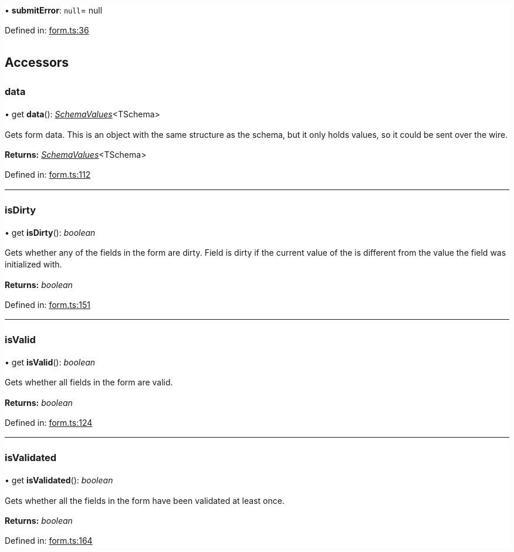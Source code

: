 • **submitError**: ``null``= null

Defined in: [form.ts:36](https://github.com/ivandotv/dumba/blob/63fcdf7/packages/dumba/src/form.ts#L36)

## Accessors

### data

• get **data**(): [*SchemaValues*](../modules/form.md#schemavalues)<TSchema\>

Gets form data. This is an object with the same structure as the schema, but it
only holds values, so it could be sent over the wire.

**Returns:** [*SchemaValues*](../modules/form.md#schemavalues)<TSchema\>

Defined in: [form.ts:112](https://github.com/ivandotv/dumba/blob/63fcdf7/packages/dumba/src/form.ts#L112)

___

### isDirty

• get **isDirty**(): *boolean*

Gets whether any of the fields in the form are dirty. Field is dirty if the current
value of the is different from the value the field was initialized with.

**Returns:** *boolean*

Defined in: [form.ts:151](https://github.com/ivandotv/dumba/blob/63fcdf7/packages/dumba/src/form.ts#L151)

___

### isValid

• get **isValid**(): *boolean*

Gets whether all fields in the form are valid.

**Returns:** *boolean*

Defined in: [form.ts:124](https://github.com/ivandotv/dumba/blob/63fcdf7/packages/dumba/src/form.ts#L124)

___

### isValidated

• get **isValidated**(): *boolean*

Gets whether all the fields in the form have been validated at least once.

**Returns:** *boolean*

Defined in: [form.ts:164](https://github.com/ivandotv/dumba/blob/63fcdf7/packages/dumba/src/form.ts#L164)
